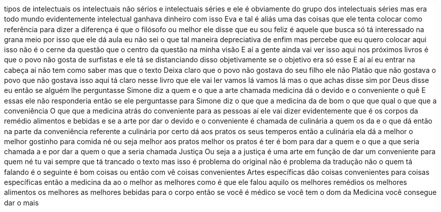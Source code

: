 tipos de intelectuais os intelectuais
não sérios e intelectuais séries e ele é
obviamente do grupo dos intelectuais
séries mas era todo mundo evidentemente
intelectual ganhava dinheiro com isso
Eva e tal
é aliás uma das coisas que ele tenta
colocar como referência para dizer a
diferença é que o filósofo ou melhor ele
disse que eu sou feliz é aquele que
busca só tá interessado na grana meio
por isso que ele dá aula eu não sei o
que tal maneira depreciativa de enfim
mas percebe que eu quero colocar aqui
isso não é o cerne da questão que o
centro da questão na minha visão E aí a
gente ainda vai ver isso aqui nos
próximos livros é que o povo não gosta
de surfistas e ele tá se distanciando
disso objetivamente se o objetivo era só
esse E aí aí eu entrar na cabeça aí não
tem como saber mas que o texto Deixa
claro que o povo não gostava do seu
filho ele não Platão que não gostava o
povo que não gostava isso aqui tá claro
nesse livro que ele vai ler vamos lá
vamos lá mas o que achas disse sim por
Deus disse eu então se alguém lhe
perguntasse Simone diz a quem e o que a
arte chamada medicina dá o devido e o
conveniente o quê
E essas ele não responderia então se ele
perguntasse para Simone diz o que que a
medicina da de bom o que que qual o que
que a conveniência O que que a medicina
atrás do conveniente para as pessoas aí
ele vai dizer evidentemente que é os
corpos da remédio alimentos e bebidas e
se a arte por dar o devido e o
conveniente é chamada de culinária a
quem os da e o que dá então na parte da
conveniência referente a culinária por
certo dá aos pratos os seus temperos
então a culinária ela dá a melhor o
melhor gostinho para comida né ou seja
melhor aos pratos melhor os pratos é ter
é bom para dar a quem e o que a que
seria chamada a
e por dar a quem o que a seria chamada
Justiça Ou seja a a justiça é uma arte
em função de dar um conveniente para
quem né tu vai sempre que tá trancado o
texto mas isso é problema do original
não é problema da tradução não o quem tá
falando é o seguinte é bom coisas ou
então com vê coisas convenientes Artes
específicas dão coisas convenientes para
coisas específicas então a medicina da
ao o melhor as melhores como é que ele
falou aquilo os melhores remédios os
melhores alimentos os melhores as
melhores bebidas para o corpo então se
você é médico se você tem o dom da
Medicina você consegue dar o mais